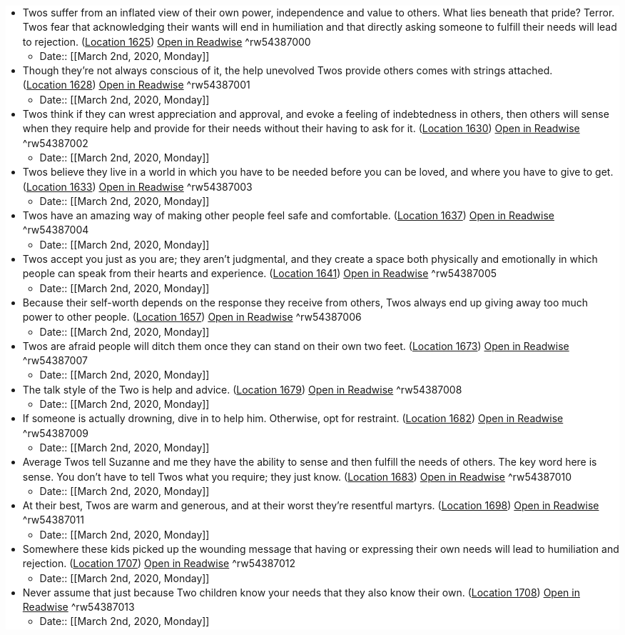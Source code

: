 - Twos suffer from an inflated view of their own power, independence and value to others. What lies beneath that pride? Terror. Twos fear that acknowledging their wants will end in humiliation and that directly asking someone to fulfill their needs will lead to rejection. ([Location 1625](https://readwise.io/to_kindle?action=open&asin=B01CNZG896&location=1625)) [Open in Readwise](https://readwise.io/open/54387000) ^rw54387000
    - Date:: [[March 2nd, 2020, Monday]]
- Though they’re not always conscious of it, the help unevolved Twos provide others comes with strings attached. ([Location 1628](https://readwise.io/to_kindle?action=open&asin=B01CNZG896&location=1628)) [Open in Readwise](https://readwise.io/open/54387001) ^rw54387001
    - Date:: [[March 2nd, 2020, Monday]]
- Twos think if they can wrest appreciation and approval, and evoke a feeling of indebtedness in others, then others will sense when they require help and provide for their needs without their having to ask for it. ([Location 1630](https://readwise.io/to_kindle?action=open&asin=B01CNZG896&location=1630)) [Open in Readwise](https://readwise.io/open/54387002) ^rw54387002
    - Date:: [[March 2nd, 2020, Monday]]
- Twos believe they live in a world in which you have to be needed before you can be loved, and where you have to give to get. ([Location 1633](https://readwise.io/to_kindle?action=open&asin=B01CNZG896&location=1633)) [Open in Readwise](https://readwise.io/open/54387003) ^rw54387003
    - Date:: [[March 2nd, 2020, Monday]]
- Twos have an amazing way of making other people feel safe and comfortable. ([Location 1637](https://readwise.io/to_kindle?action=open&asin=B01CNZG896&location=1637)) [Open in Readwise](https://readwise.io/open/54387004) ^rw54387004
    - Date:: [[March 2nd, 2020, Monday]]
- Twos accept you just as you are; they aren’t judgmental, and they create a space both physically and emotionally in which people can speak from their hearts and experience. ([Location 1641](https://readwise.io/to_kindle?action=open&asin=B01CNZG896&location=1641)) [Open in Readwise](https://readwise.io/open/54387005) ^rw54387005
    - Date:: [[March 2nd, 2020, Monday]]
- Because their self-worth depends on the response they receive from others, Twos always end up giving away too much power to other people. ([Location 1657](https://readwise.io/to_kindle?action=open&asin=B01CNZG896&location=1657)) [Open in Readwise](https://readwise.io/open/54387006) ^rw54387006
    - Date:: [[March 2nd, 2020, Monday]]
- Twos are afraid people will ditch them once they can stand on their own two feet. ([Location 1673](https://readwise.io/to_kindle?action=open&asin=B01CNZG896&location=1673)) [Open in Readwise](https://readwise.io/open/54387007) ^rw54387007
    - Date:: [[March 2nd, 2020, Monday]]
- The talk style of the Two is help and advice. ([Location 1679](https://readwise.io/to_kindle?action=open&asin=B01CNZG896&location=1679)) [Open in Readwise](https://readwise.io/open/54387008) ^rw54387008
    - Date:: [[March 2nd, 2020, Monday]]
- If someone is actually drowning, dive in to help him. Otherwise, opt for restraint. ([Location 1682](https://readwise.io/to_kindle?action=open&asin=B01CNZG896&location=1682)) [Open in Readwise](https://readwise.io/open/54387009) ^rw54387009
    - Date:: [[March 2nd, 2020, Monday]]
- Average Twos tell Suzanne and me they have the ability to sense and then fulfill the needs of others. The key word here is sense. You don’t have to tell Twos what you require; they just know. ([Location 1683](https://readwise.io/to_kindle?action=open&asin=B01CNZG896&location=1683)) [Open in Readwise](https://readwise.io/open/54387010) ^rw54387010
    - Date:: [[March 2nd, 2020, Monday]]
- At their best, Twos are warm and generous, and at their worst they’re resentful martyrs. ([Location 1698](https://readwise.io/to_kindle?action=open&asin=B01CNZG896&location=1698)) [Open in Readwise](https://readwise.io/open/54387011) ^rw54387011
    - Date:: [[March 2nd, 2020, Monday]]
- Somewhere these kids picked up the wounding message that having or expressing their own needs will lead to humiliation and rejection. ([Location 1707](https://readwise.io/to_kindle?action=open&asin=B01CNZG896&location=1707)) [Open in Readwise](https://readwise.io/open/54387012) ^rw54387012
    - Date:: [[March 2nd, 2020, Monday]]
- Never assume that just because Two children know your needs that they also know their own. ([Location 1708](https://readwise.io/to_kindle?action=open&asin=B01CNZG896&location=1708)) [Open in Readwise](https://readwise.io/open/54387013) ^rw54387013
    - Date:: [[March 2nd, 2020, Monday]]